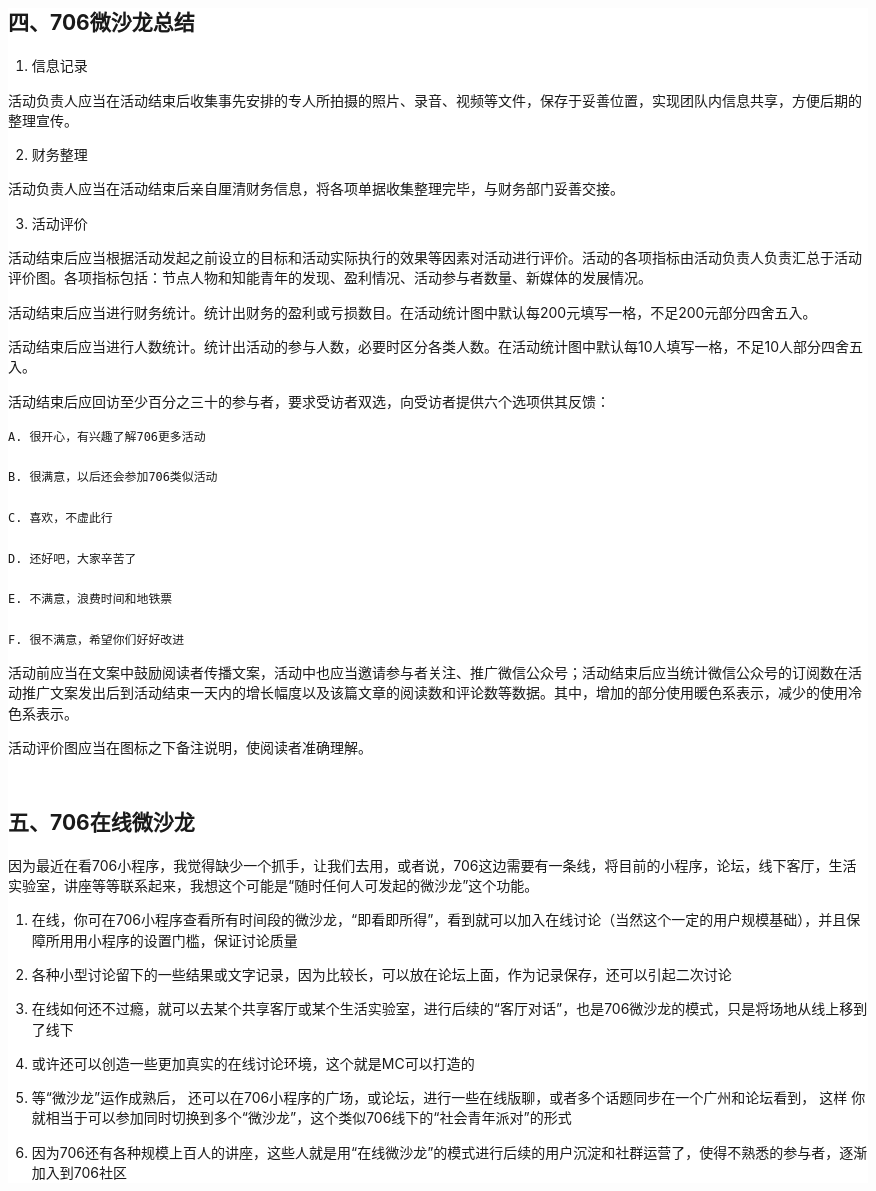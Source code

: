 
## 四、706微沙龙总结

1. 信息记录

活动负责人应当在活动结束后收集事先安排的专人所拍摄的照片、录音、视频等文件，保存于妥善位置，实现团队内信息共享，方便后期的整理宣传。
<br>

2. 财务整理

活动负责人应当在活动结束后亲自厘清财务信息，将各项单据收集整理完毕，与财务部门妥善交接。
<br>

3. 活动评价

活动结束后应当根据活动发起之前设立的目标和活动实际执行的效果等因素对活动进行评价。活动的各项指标由活动负责人负责汇总于活动评价图。各项指标包括：节点人物和知能青年的发现、盈利情况、活动参与者数量、新媒体的发展情况。

活动结束后应当进行财务统计。统计出财务的盈利或亏损数目。在活动统计图中默认每200元填写一格，不足200元部分四舍五入。

活动结束后应当进行人数统计。统计出活动的参与人数，必要时区分各类人数。在活动统计图中默认每10人填写一格，不足10人部分四舍五入。

活动结束后应回访至少百分之三十的参与者，要求受访者双选，向受访者提供六个选项供其反馈：

```
A. 很开心，有兴趣了解706更多活动

B. 很满意，以后还会参加706类似活动

C. 喜欢，不虚此行

D. 还好吧，大家辛苦了

E. 不满意，浪费时间和地铁票

F. 很不满意，希望你们好好改进
```

活动前应当在文案中鼓励阅读者传播文案，活动中也应当邀请参与者关注、推广微信公众号；活动结束后应当统计微信公众号的订阅数在活动推广文案发出后到活动结束一天内的增长幅度以及该篇文章的阅读数和评论数等数据。其中，增加的部分使用暖色系表示，减少的使用冷色系表示。

活动评价图应当在图标之下备注说明，使阅读者准确理解。
<br><br>


## 五、706在线微沙龙

因为最近在看706小程序，我觉得缺少一个抓手，让我们去用，或者说，706这边需要有一条线，将目前的小程序，论坛，线下客厅，生活实验室，讲座等等联系起来，我想这个可能是“随时任何人可发起的微沙龙”这个功能。

1. 在线，你可在706小程序查看所有时间段的微沙龙，“即看即所得”，看到就可以加入在线讨论（当然这个一定的用户规模基础），并且保障所用用小程序的设置门槛，保证讨论质量

2. 各种小型讨论留下的一些结果或文字记录，因为比较长，可以放在论坛上面，作为记录保存，还可以引起二次讨论

3. 在线如何还不过瘾，就可以去某个共享客厅或某个生活实验室，进行后续的“客厅对话”，也是706微沙龙的模式，只是将场地从线上移到了线下

4. 或许还可以创造一些更加真实的在线讨论环境，这个就是MC可以打造的

5. 等“微沙龙”运作成熟后， 还可以在706小程序的广场，或论坛，进行一些在线版聊，或者多个话题同步在一个广州和论坛看到， 这样 你就相当于可以参加同时切换到多个“微沙龙”，这个类似706线下的“社会青年派对”的形式

6. 因为706还有各种规模上百人的讲座，这些人就是用“在线微沙龙”的模式进行后续的用户沉淀和社群运营了，使得不熟悉的参与者，逐渐加入到706社区
